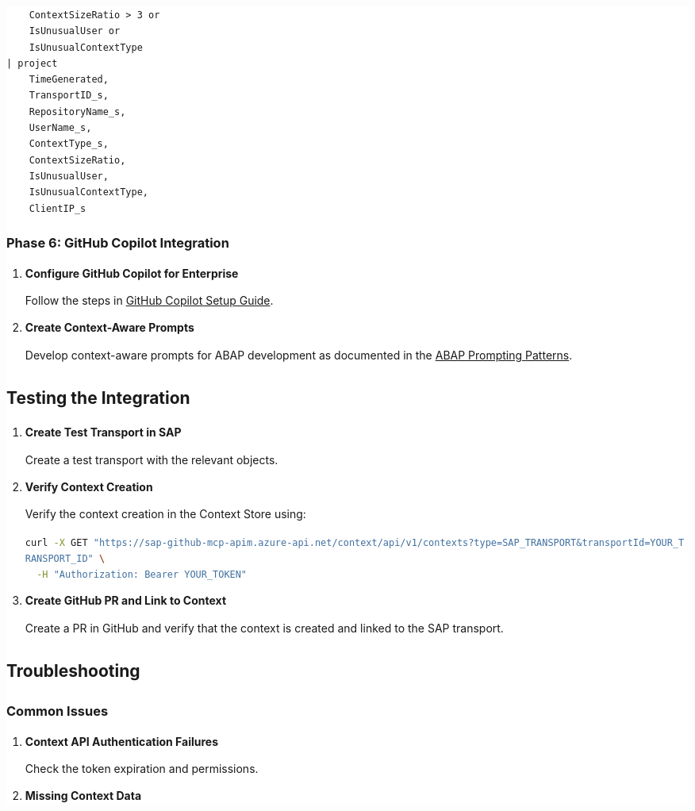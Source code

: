    ```kusto
       ContextSizeRatio > 3 or
       IsUnusualUser or
       IsUnusualContextType
   | project
       TimeGenerated,
       TransportID_s,
       RepositoryName_s,
       UserName_s,
       ContextType_s,
       ContextSizeRatio,
       IsUnusualUser,
       IsUnusualContextType,
       ClientIP_s
   ```

### Phase 6: GitHub Copilot Integration

1. **Configure GitHub Copilot for Enterprise**

   Follow the steps in [GitHub Copilot Setup Guide](../implementation/github-copilot-setup.md).

2. **Create Context-Aware Prompts**

   Develop context-aware prompts for ABAP development as documented in the [ABAP Prompting Patterns](../../examples/copilot-prompts/abap-patterns.md).

## Testing the Integration

1. **Create Test Transport in SAP**

   Create a test transport with the relevant objects.

2. **Verify Context Creation**

   Verify the context creation in the Context Store using:

   ```bash
   curl -X GET "https://sap-github-mcp-apim.azure-api.net/context/api/v1/contexts?type=SAP_TRANSPORT&transportId=YOUR_TRANSPORT_ID" \
     -H "Authorization: Bearer YOUR_TOKEN"
   ```

3. **Create GitHub PR and Link to Context**

   Create a PR in GitHub and verify that the context is created and linked to the SAP transport.

## Troubleshooting

### Common Issues

1. **Context API Authentication Failures**
   
   Check the token expiration and permissions.

2. **Missing Context Data**
   